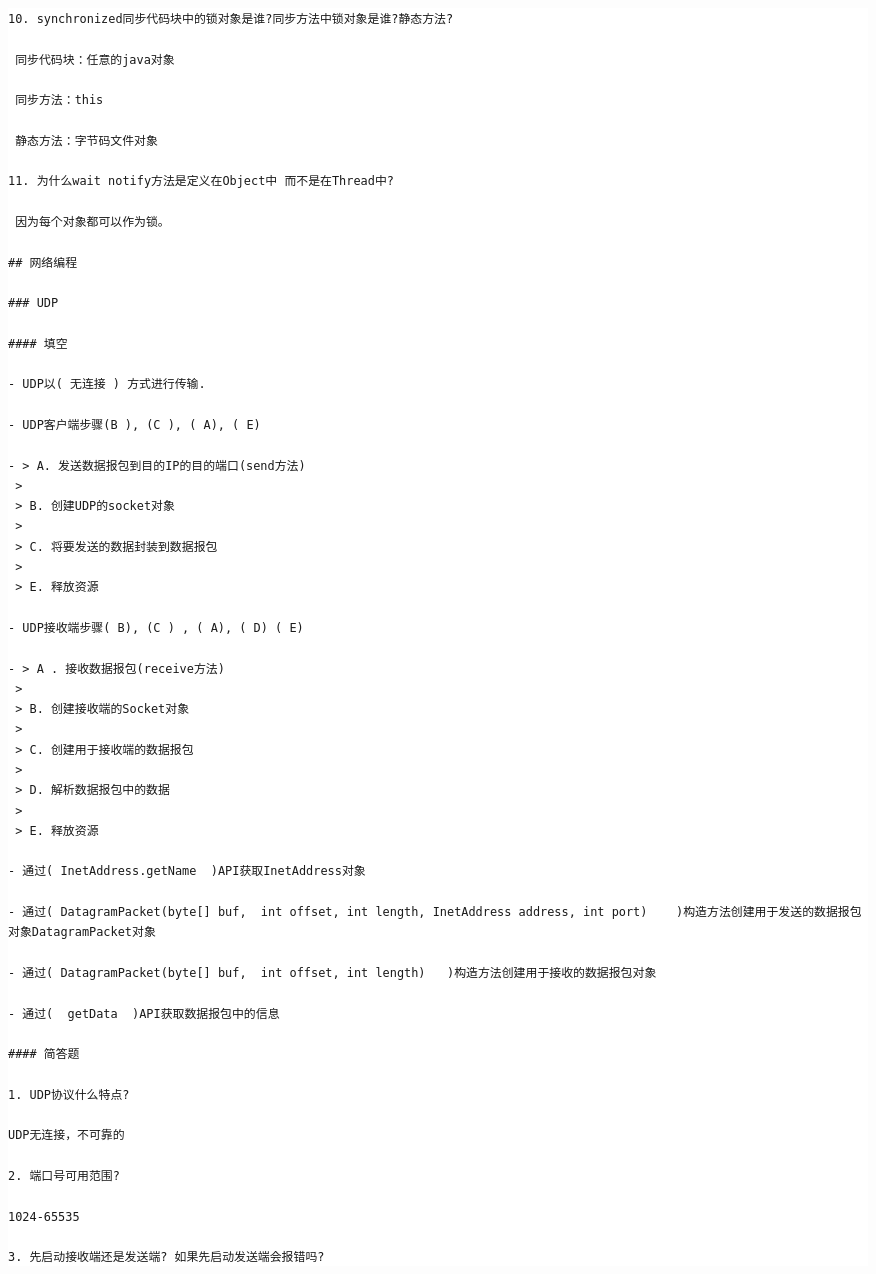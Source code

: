    ```
10. synchronized同步代码块中的锁对象是谁?同步方法中锁对象是谁?静态方法?

    同步代码块：任意的java对象

    同步方法：this

    静态方法：字节码文件对象

11. 为什么wait notify方法是定义在Object中 而不是在Thread中?

    因为每个对象都可以作为锁。

## 网络编程

### UDP

#### 填空

- UDP以( 无连接 ) 方式进行传输.

- UDP客户端步骤(B ), (C ), ( A), ( E)

  - > A. 发送数据报包到目的IP的目的端口(send方法)
    >
    > B. 创建UDP的socket对象
    >
    > C. 将要发送的数据封装到数据报包
    >
    > E. 释放资源
  
- UDP接收端步骤( B), (C ) , ( A), ( D) ( E)

  - > A . 接收数据报包(receive方法)
    >
    > B. 创建接收端的Socket对象
    >
    > C. 创建用于接收端的数据报包
    >
    > D. 解析数据报包中的数据
    >
    > E. 释放资源

- 通过( InetAddress.getName  )API获取InetAddress对象

- 通过( DatagramPacket(byte[] buf,  int offset, int length, InetAddress address, int port)    )构造方法创建用于发送的数据报包对象DatagramPacket对象

- 通过( DatagramPacket(byte[] buf,  int offset, int length)   )构造方法创建用于接收的数据报包对象

- 通过(  getData  )API获取数据报包中的信息 

#### 简答题

1. UDP协议什么特点?

   UDP无连接，不可靠的

2. 端口号可用范围?

   1024-65535

3. 先启动接收端还是发送端? 如果先启动发送端会报错吗?

   ```